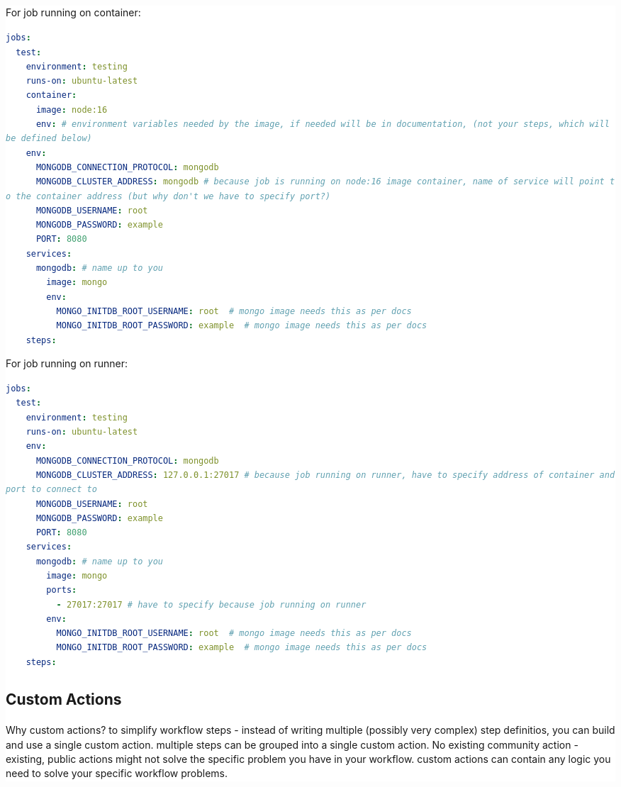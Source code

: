 For job running on container:
```yaml
jobs:
  test:
    environment: testing
    runs-on: ubuntu-latest
    container:
      image: node:16
      env: # environment variables needed by the image, if needed will be in documentation, (not your steps, which will be defined below)
    env:
      MONGODB_CONNECTION_PROTOCOL: mongodb
      MONGODB_CLUSTER_ADDRESS: mongodb # because job is running on node:16 image container, name of service will point to the container address (but why don't we have to specify port?)
      MONGODB_USERNAME: root
      MONGODB_PASSWORD: example
      PORT: 8080
    services:
      mongodb: # name up to you
        image: mongo
        env:
          MONGO_INITDB_ROOT_USERNAME: root  # mongo image needs this as per docs
          MONGO_INITDB_ROOT_PASSWORD: example  # mongo image needs this as per docs
    steps:

```
For job running on runner:
```yaml
jobs:
  test:
    environment: testing
    runs-on: ubuntu-latest
    env:
      MONGODB_CONNECTION_PROTOCOL: mongodb
      MONGODB_CLUSTER_ADDRESS: 127.0.0.1:27017 # because job running on runner, have to specify address of container and port to connect to
      MONGODB_USERNAME: root
      MONGODB_PASSWORD: example
      PORT: 8080
    services:
      mongodb: # name up to you
        image: mongo
        ports:
          - 27017:27017 # have to specify because job running on runner
        env:
          MONGO_INITDB_ROOT_USERNAME: root  # mongo image needs this as per docs
          MONGO_INITDB_ROOT_PASSWORD: example  # mongo image needs this as per docs
    steps:

```

## Custom Actions
Why custom actions? to simplify workflow steps - instead of writing multiple (possibly very complex) step definitios, you can build and use a single custom action. multiple steps can be grouped into a single custom action. No existing community action - existing, public actions might not solve the specific problem you have in your workflow. custom actions can contain any logic you need to solve your specific workflow problems.  
